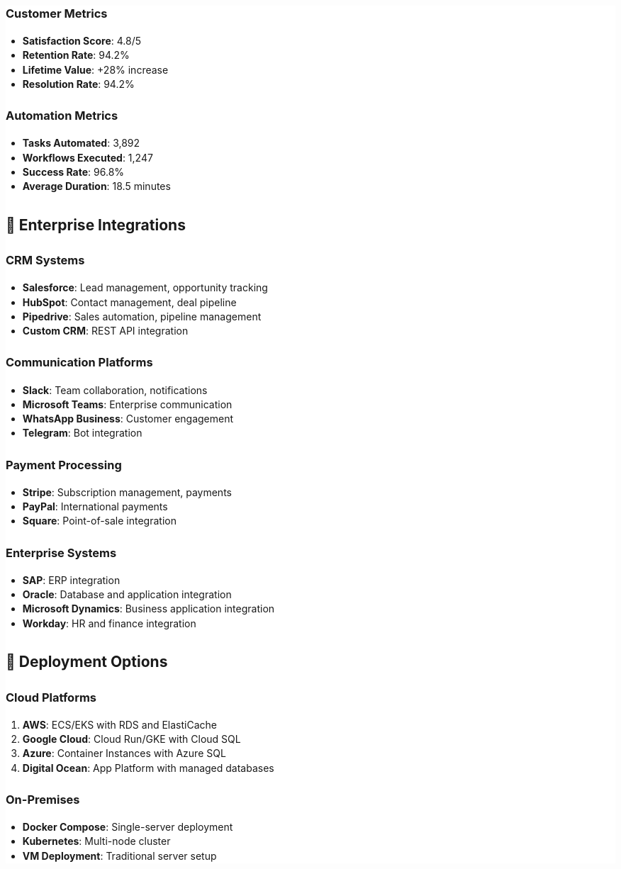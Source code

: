 ### **Customer Metrics**
- **Satisfaction Score**: 4.8/5
- **Retention Rate**: 94.2%
- **Lifetime Value**: +28% increase
- **Resolution Rate**: 94.2%

### **Automation Metrics**
- **Tasks Automated**: 3,892
- **Workflows Executed**: 1,247
- **Success Rate**: 96.8%
- **Average Duration**: 18.5 minutes

## 🔌 **Enterprise Integrations**

### **CRM Systems**
- **Salesforce**: Lead management, opportunity tracking
- **HubSpot**: Contact management, deal pipeline
- **Pipedrive**: Sales automation, pipeline management
- **Custom CRM**: REST API integration

### **Communication Platforms**
- **Slack**: Team collaboration, notifications
- **Microsoft Teams**: Enterprise communication
- **WhatsApp Business**: Customer engagement
- **Telegram**: Bot integration

### **Payment Processing**
- **Stripe**: Subscription management, payments
- **PayPal**: International payments
- **Square**: Point-of-sale integration

### **Enterprise Systems**
- **SAP**: ERP integration
- **Oracle**: Database and application integration
- **Microsoft Dynamics**: Business application integration
- **Workday**: HR and finance integration

## 🚀 **Deployment Options**

### **Cloud Platforms**
1. **AWS**: ECS/EKS with RDS and ElastiCache
2. **Google Cloud**: Cloud Run/GKE with Cloud SQL
3. **Azure**: Container Instances with Azure SQL
4. **Digital Ocean**: App Platform with managed databases

### **On-Premises**
- **Docker Compose**: Single-server deployment
- **Kubernetes**: Multi-node cluster
- **VM Deployment**: Traditional server setup
